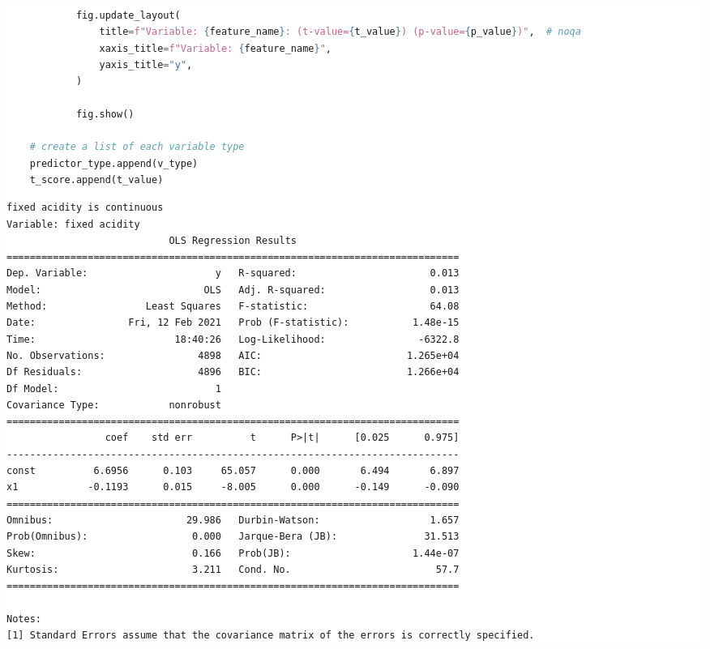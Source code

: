 ```python
            fig.update_layout(
                title=f"Variable: {feature_name}: (t-value={t_value}) (p-value={p_value})",  # noqa
                xaxis_title=f"Variable: {feature_name}",
                yaxis_title="y",
            )

            fig.show()
    
    # create a list of each variable type
    predictor_type.append(v_type)
    t_score.append(t_value)


```





    fixed acidity is continuous
    Variable: fixed acidity
                                OLS Regression Results                            
    ==============================================================================
    Dep. Variable:                      y   R-squared:                       0.013
    Model:                            OLS   Adj. R-squared:                  0.013
    Method:                 Least Squares   F-statistic:                     64.08
    Date:                Fri, 12 Feb 2021   Prob (F-statistic):           1.48e-15
    Time:                        18:40:26   Log-Likelihood:                -6322.8
    No. Observations:                4898   AIC:                         1.265e+04
    Df Residuals:                    4896   BIC:                         1.266e+04
    Df Model:                           1                                         
    Covariance Type:            nonrobust                                         
    ==============================================================================
                     coef    std err          t      P>|t|      [0.025      0.975]
    ------------------------------------------------------------------------------
    const          6.6956      0.103     65.057      0.000       6.494       6.897
    x1            -0.1193      0.015     -8.005      0.000      -0.149      -0.090
    ==============================================================================
    Omnibus:                       29.986   Durbin-Watson:                   1.657
    Prob(Omnibus):                  0.000   Jarque-Bera (JB):               31.513
    Skew:                           0.166   Prob(JB):                     1.44e-07
    Kurtosis:                       3.211   Cond. No.                         57.7
    ==============================================================================
    
    Notes:
    [1] Standard Errors assume that the covariance matrix of the errors is correctly specified. 
    